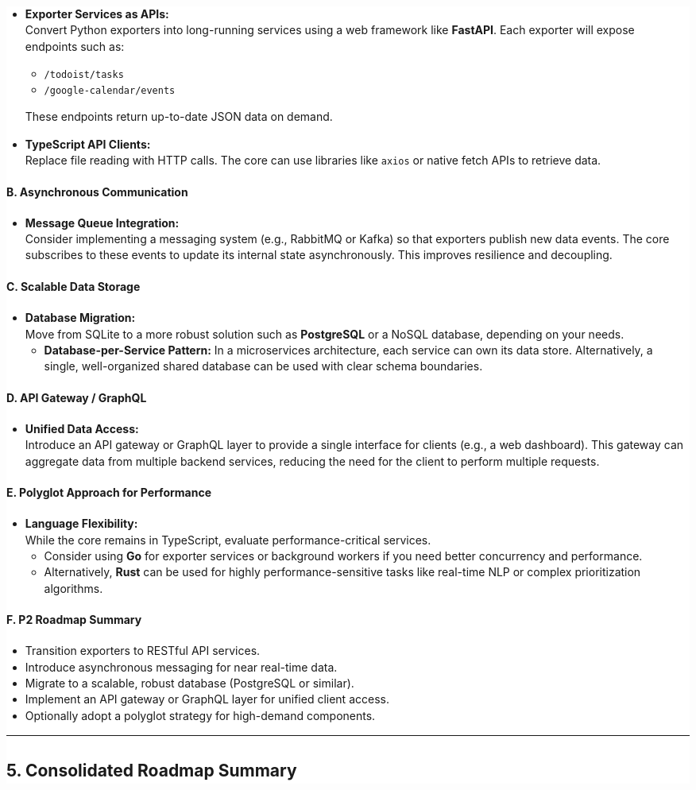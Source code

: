 - **Exporter Services as APIs:**  
  Convert Python exporters into long-running services using a web framework like **FastAPI**. Each exporter will expose endpoints such as:

  - `/todoist/tasks`
  - `/google-calendar/events`

  These endpoints return up-to-date JSON data on demand.

- **TypeScript API Clients:**  
  Replace file reading with HTTP calls. The core can use libraries like `axios` or native fetch APIs to retrieve data.

#### **B. Asynchronous Communication**

- **Message Queue Integration:**  
  Consider implementing a messaging system (e.g., RabbitMQ or Kafka) so that exporters publish new data events. The core subscribes to these events to update its internal state asynchronously. This improves resilience and decoupling.

#### **C. Scalable Data Storage**

- **Database Migration:**  
  Move from SQLite to a more robust solution such as **PostgreSQL** or a NoSQL database, depending on your needs.
  - **Database-per-Service Pattern:** In a microservices architecture, each service can own its data store. Alternatively, a single, well-organized shared database can be used with clear schema boundaries.

#### **D. API Gateway / GraphQL**

- **Unified Data Access:**  
  Introduce an API gateway or GraphQL layer to provide a single interface for clients (e.g., a web dashboard). This gateway can aggregate data from multiple backend services, reducing the need for the client to perform multiple requests.

#### **E. Polyglot Approach for Performance**

- **Language Flexibility:**  
  While the core remains in TypeScript, evaluate performance-critical services.
  - Consider using **Go** for exporter services or background workers if you need better concurrency and performance.
  - Alternatively, **Rust** can be used for highly performance-sensitive tasks like real-time NLP or complex prioritization algorithms.

#### **F. P2 Roadmap Summary**

- Transition exporters to RESTful API services.
- Introduce asynchronous messaging for near real-time data.
- Migrate to a scalable, robust database (PostgreSQL or similar).
- Implement an API gateway or GraphQL layer for unified client access.
- Optionally adopt a polyglot strategy for high-demand components.

---

## 5. Consolidated Roadmap Summary
